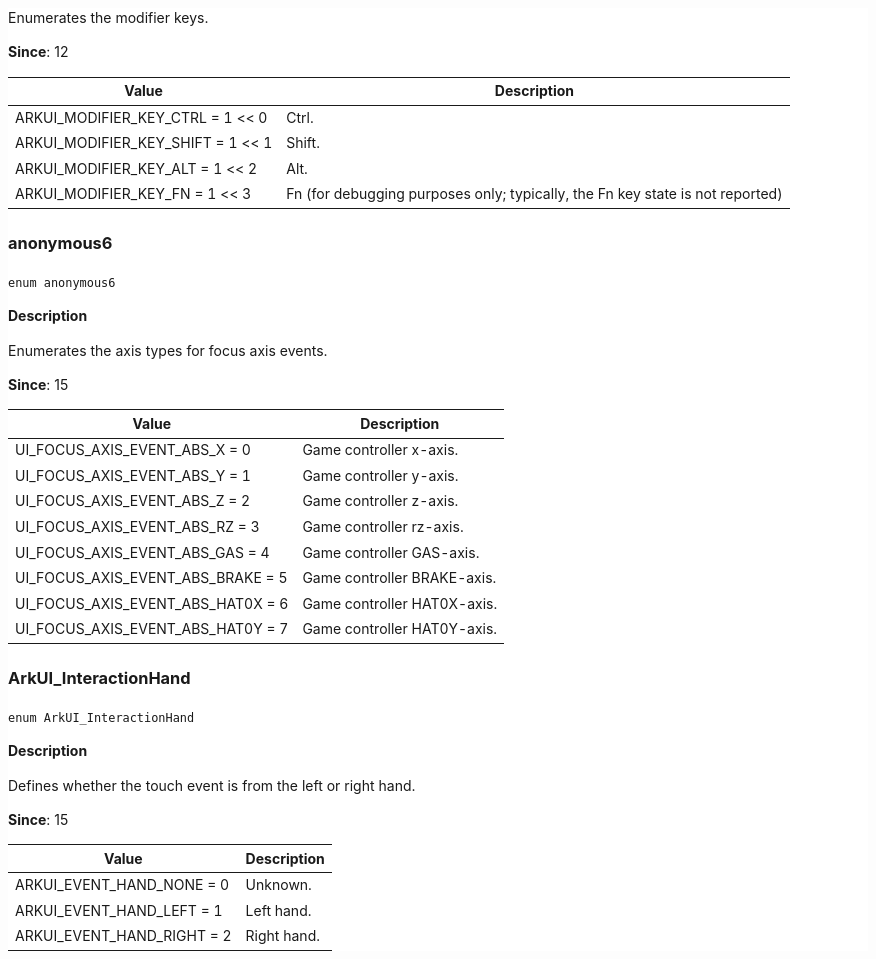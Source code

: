 
Enumerates the modifier keys.

**Since**: 12

| Value| Description|
| -- | -- |
| ARKUI_MODIFIER_KEY_CTRL = 1 << 0 | Ctrl. |
| ARKUI_MODIFIER_KEY_SHIFT = 1 << 1 | Shift. |
| ARKUI_MODIFIER_KEY_ALT = 1 << 2 | Alt. |
| ARKUI_MODIFIER_KEY_FN = 1 << 3 | Fn (for debugging purposes only; typically, the Fn key state is not reported)|

### anonymous6

```
enum anonymous6
```

**Description**


Enumerates the axis types for focus axis events.

**Since**: 15

| Value| Description|
| -- | -- |
| UI_FOCUS_AXIS_EVENT_ABS_X = 0 | Game controller x-axis.|
| UI_FOCUS_AXIS_EVENT_ABS_Y = 1 | Game controller y-axis.|
| UI_FOCUS_AXIS_EVENT_ABS_Z = 2 | Game controller z-axis.|
| UI_FOCUS_AXIS_EVENT_ABS_RZ = 3 | Game controller rz-axis.|
| UI_FOCUS_AXIS_EVENT_ABS_GAS = 4 | Game controller GAS-axis.|
| UI_FOCUS_AXIS_EVENT_ABS_BRAKE = 5 | Game controller BRAKE-axis.|
| UI_FOCUS_AXIS_EVENT_ABS_HAT0X = 6 | Game controller HAT0X-axis.|
| UI_FOCUS_AXIS_EVENT_ABS_HAT0Y = 7 | Game controller HAT0Y-axis.|

### ArkUI_InteractionHand

```
enum ArkUI_InteractionHand
```

**Description**


Defines whether the touch event is from the left or right hand.

**Since**: 15

| Value| Description|
| -- | -- |
| ARKUI_EVENT_HAND_NONE = 0 | Unknown.|
| ARKUI_EVENT_HAND_LEFT = 1 | Left hand.|
| ARKUI_EVENT_HAND_RIGHT = 2 | Right hand.|
